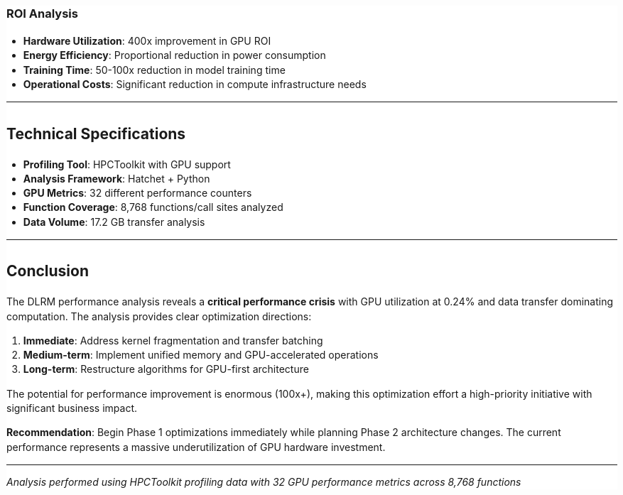 ### ROI Analysis
- **Hardware Utilization**: 400x improvement in GPU ROI
- **Energy Efficiency**: Proportional reduction in power consumption
- **Training Time**: 50-100x reduction in model training time
- **Operational Costs**: Significant reduction in compute infrastructure needs

---

## Technical Specifications

- **Profiling Tool**: HPCToolkit with GPU support
- **Analysis Framework**: Hatchet + Python
- **GPU Metrics**: 32 different performance counters
- **Function Coverage**: 8,768 functions/call sites analyzed
- **Data Volume**: 17.2 GB transfer analysis

---

## Conclusion

The DLRM performance analysis reveals a **critical performance crisis** with GPU utilization at 0.24% and data transfer dominating computation. The analysis provides clear optimization directions:

1. **Immediate**: Address kernel fragmentation and transfer batching
2. **Medium-term**: Implement unified memory and GPU-accelerated operations
3. **Long-term**: Restructure algorithms for GPU-first architecture

The potential for performance improvement is enormous (100x+), making this optimization effort a high-priority initiative with significant business impact.

**Recommendation**: Begin Phase 1 optimizations immediately while planning Phase 2 architecture changes. The current performance represents a massive underutilization of GPU hardware investment.

---

*Analysis performed using HPCToolkit profiling data with 32 GPU performance metrics across 8,768 functions* 